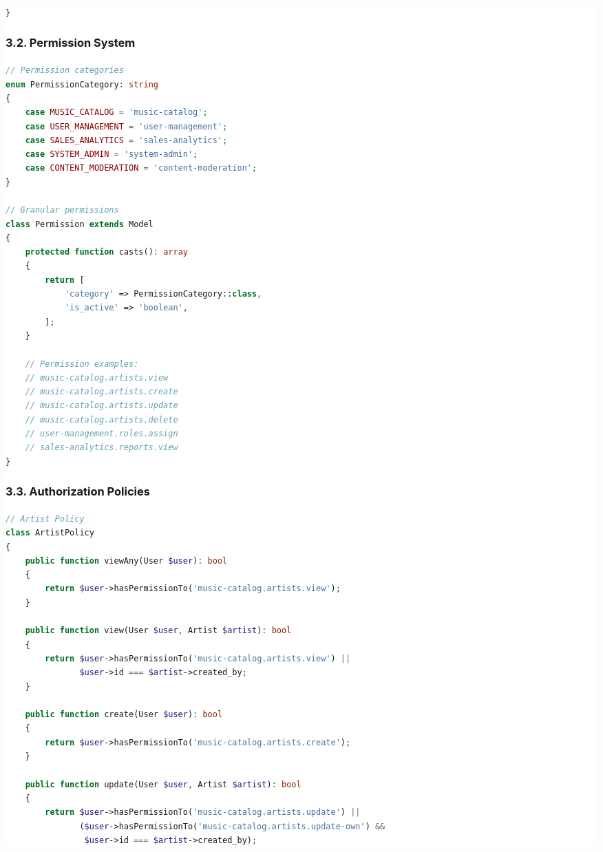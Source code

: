 ```php
}
```

### 3.2. Permission System

```php
// Permission categories
enum PermissionCategory: string
{
    case MUSIC_CATALOG = 'music-catalog';
    case USER_MANAGEMENT = 'user-management';
    case SALES_ANALYTICS = 'sales-analytics';
    case SYSTEM_ADMIN = 'system-admin';
    case CONTENT_MODERATION = 'content-moderation';
}

// Granular permissions
class Permission extends Model
{
    protected function casts(): array
    {
        return [
            'category' => PermissionCategory::class,
            'is_active' => 'boolean',
        ];
    }
    
    // Permission examples:
    // music-catalog.artists.view
    // music-catalog.artists.create
    // music-catalog.artists.update
    // music-catalog.artists.delete
    // user-management.roles.assign
    // sales-analytics.reports.view
}
```

### 3.3. Authorization Policies

```php
// Artist Policy
class ArtistPolicy
{
    public function viewAny(User $user): bool
    {
        return $user->hasPermissionTo('music-catalog.artists.view');
    }
    
    public function view(User $user, Artist $artist): bool
    {
        return $user->hasPermissionTo('music-catalog.artists.view') ||
               $user->id === $artist->created_by;
    }
    
    public function create(User $user): bool
    {
        return $user->hasPermissionTo('music-catalog.artists.create');
    }
    
    public function update(User $user, Artist $artist): bool
    {
        return $user->hasPermissionTo('music-catalog.artists.update') ||
               ($user->hasPermissionTo('music-catalog.artists.update-own') && 
                $user->id === $artist->created_by);
```